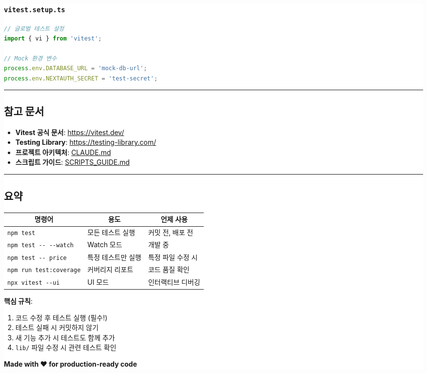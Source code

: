 ### `vitest.setup.ts`

```typescript
// 글로벌 테스트 설정
import { vi } from 'vitest';

// Mock 환경 변수
process.env.DATABASE_URL = 'mock-db-url';
process.env.NEXTAUTH_SECRET = 'test-secret';
```

---

## 참고 문서

- **Vitest 공식 문서**: https://vitest.dev/
- **Testing Library**: https://testing-library.com/
- **프로젝트 아키텍처**: [CLAUDE.md](../CLAUDE.md)
- **스크립트 가이드**: [SCRIPTS_GUIDE.md](./SCRIPTS_GUIDE.md)

---

## 요약

| 명령어 | 용도 | 언제 사용 |
|--------|------|-----------|
| `npm test` | 모든 테스트 실행 | 커밋 전, 배포 전 |
| `npm test -- --watch` | Watch 모드 | 개발 중 |
| `npm test -- price` | 특정 테스트만 실행 | 특정 파일 수정 시 |
| `npm run test:coverage` | 커버리지 리포트 | 코드 품질 확인 |
| `npx vitest --ui` | UI 모드 | 인터랙티브 디버깅 |

**핵심 규칙**:
1. 코드 수정 후 테스트 실행 (필수!)
2. 테스트 실패 시 커밋하지 않기
3. 새 기능 추가 시 테스트도 함께 추가
4. `lib/` 파일 수정 시 관련 테스트 확인

**Made with ❤️ for production-ready code**
